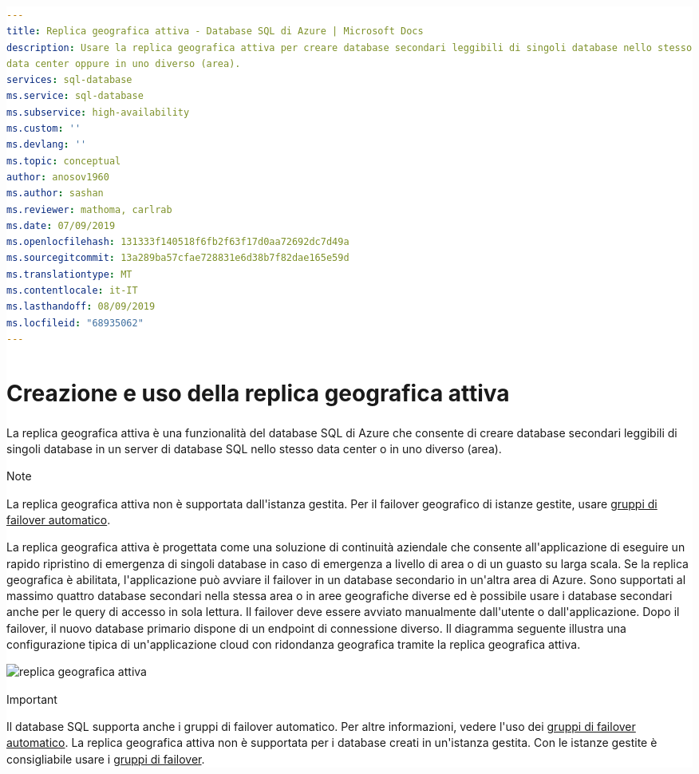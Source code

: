 ```yaml
---
title: Replica geografica attiva - Database SQL di Azure | Microsoft Docs
description: Usare la replica geografica attiva per creare database secondari leggibili di singoli database nello stesso data center oppure in uno diverso (area).
services: sql-database
ms.service: sql-database
ms.subservice: high-availability
ms.custom: ''
ms.devlang: ''
ms.topic: conceptual
author: anosov1960
ms.author: sashan
ms.reviewer: mathoma, carlrab
ms.date: 07/09/2019
ms.openlocfilehash: 131333f140518f6fb2f63f17d0aa72692dc7d49a
ms.sourcegitcommit: 13a289ba57cfae728831e6d38b7f82dae165e59d
ms.translationtype: MT
ms.contentlocale: it-IT
ms.lasthandoff: 08/09/2019
ms.locfileid: "68935062"
---
```

# <a name="creating-and-using-active-geo-replication"></a>Creazione e uso della replica geografica attiva

La replica geografica attiva è una funzionalità del database SQL di Azure che consente di creare database secondari leggibili di singoli database in un server di database SQL nello stesso data center o in uno diverso (area).

> [!NOTE]
> La replica geografica attiva non è supportata dall'istanza gestita. Per il failover geografico di istanze gestite, usare [gruppi di failover automatico](sql-database-auto-failover-group.md).

La replica geografica attiva è progettata come una soluzione di continuità aziendale che consente all'applicazione di eseguire un rapido ripristino di emergenza di singoli database in caso di emergenza a livello di area o di un guasto su larga scala. Se la replica geografica è abilitata, l'applicazione può avviare il failover in un database secondario in un'altra area di Azure. Sono supportati al massimo quattro database secondari nella stessa area o in aree geografiche diverse ed è possibile usare i database secondari anche per le query di accesso in sola lettura. Il failover deve essere avviato manualmente dall'utente o dall'applicazione. Dopo il failover, il nuovo database primario dispone di un endpoint di connessione diverso. Il diagramma seguente illustra una configurazione tipica di un'applicazione cloud con ridondanza geografica tramite la replica geografica attiva.

![replica geografica attiva](./media/sql-database-active-geo-replication/geo-replication.png )

> [!IMPORTANT]
> Il database SQL supporta anche i gruppi di failover automatico. Per altre informazioni, vedere l'uso dei [gruppi di failover automatico](sql-database-auto-failover-group.md). La replica geografica attiva non è supportata per i database creati in un'istanza gestita. Con le istanze gestite è consigliabile usare i [gruppi di failover](sql-database-auto-failover-group.md).
